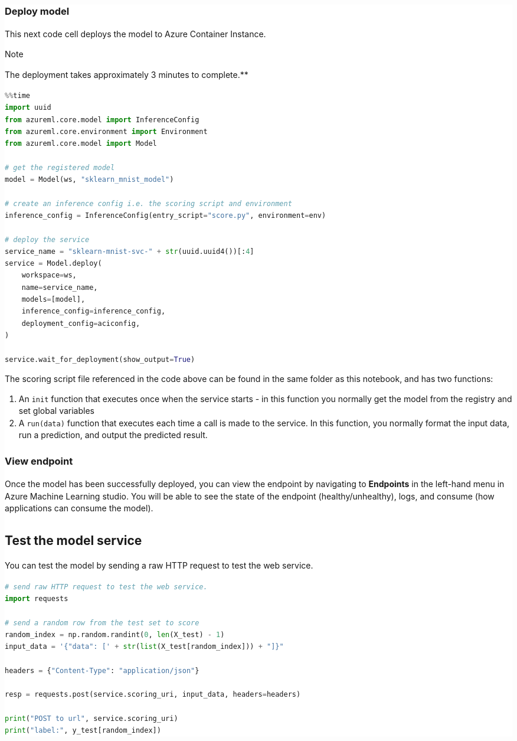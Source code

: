 ### Deploy model

This next code cell deploys the model to Azure Container Instance.

> [!NOTE]
> The deployment takes approximately 3 minutes to complete.**


```python
%%time
import uuid
from azureml.core.model import InferenceConfig
from azureml.core.environment import Environment
from azureml.core.model import Model

# get the registered model
model = Model(ws, "sklearn_mnist_model")

# create an inference config i.e. the scoring script and environment
inference_config = InferenceConfig(entry_script="score.py", environment=env)

# deploy the service
service_name = "sklearn-mnist-svc-" + str(uuid.uuid4())[:4]
service = Model.deploy(
    workspace=ws,
    name=service_name,
    models=[model],
    inference_config=inference_config,
    deployment_config=aciconfig,
)

service.wait_for_deployment(show_output=True)
```

The scoring script file referenced in the code above can be found in the same folder as this notebook, and has two functions:

1. An `init` function that executes once when the service starts - in this function you normally get the model from the registry and set global variables
1. A `run(data)` function that executes each time a call is made to the service. In this function, you normally format the input data, run a prediction, and output the predicted result.

### View endpoint

Once the model has been successfully deployed, you can view the endpoint by navigating to __Endpoints__ in the left-hand menu in Azure Machine Learning studio. You will be able to see the state of the endpoint (healthy/unhealthy), logs, and consume (how applications can consume the model).

## Test the model service

You can test the model by sending a raw HTTP request to test the web service.


```python
# send raw HTTP request to test the web service.
import requests

# send a random row from the test set to score
random_index = np.random.randint(0, len(X_test) - 1)
input_data = '{"data": [' + str(list(X_test[random_index])) + "]}"

headers = {"Content-Type": "application/json"}

resp = requests.post(service.scoring_uri, input_data, headers=headers)

print("POST to url", service.scoring_uri)
print("label:", y_test[random_index])
```